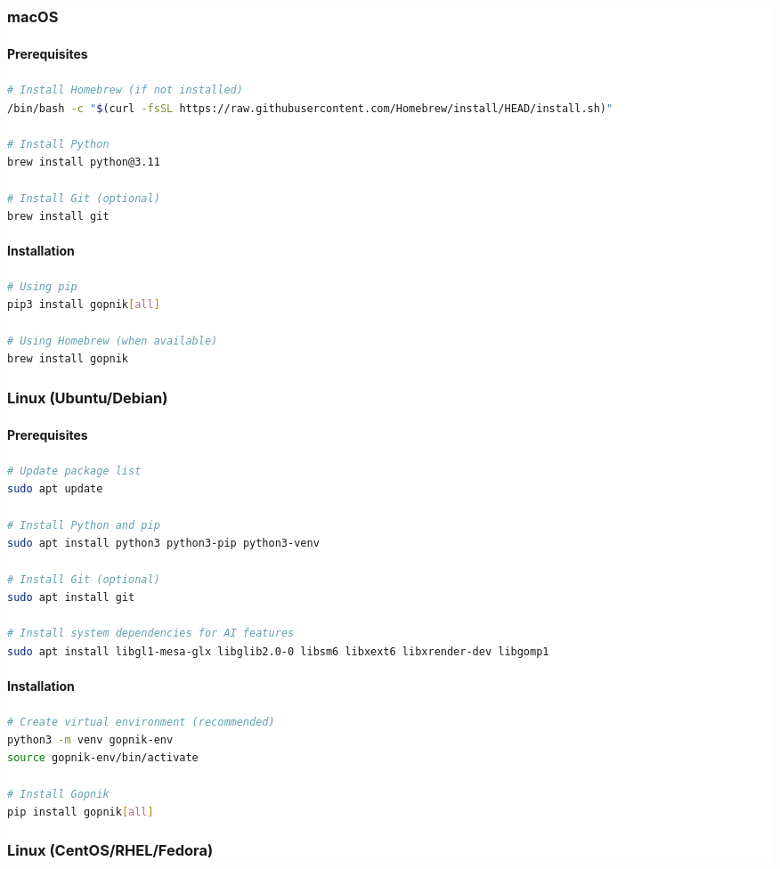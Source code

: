 ### macOS

#### Prerequisites
```bash
# Install Homebrew (if not installed)
/bin/bash -c "$(curl -fsSL https://raw.githubusercontent.com/Homebrew/install/HEAD/install.sh)"

# Install Python
brew install python@3.11

# Install Git (optional)
brew install git
```

#### Installation
```bash
# Using pip
pip3 install gopnik[all]

# Using Homebrew (when available)
brew install gopnik
```

### Linux (Ubuntu/Debian)

#### Prerequisites
```bash
# Update package list
sudo apt update

# Install Python and pip
sudo apt install python3 python3-pip python3-venv

# Install Git (optional)
sudo apt install git

# Install system dependencies for AI features
sudo apt install libgl1-mesa-glx libglib2.0-0 libsm6 libxext6 libxrender-dev libgomp1
```

#### Installation
```bash
# Create virtual environment (recommended)
python3 -m venv gopnik-env
source gopnik-env/bin/activate

# Install Gopnik
pip install gopnik[all]
```

### Linux (CentOS/RHEL/Fedora)
